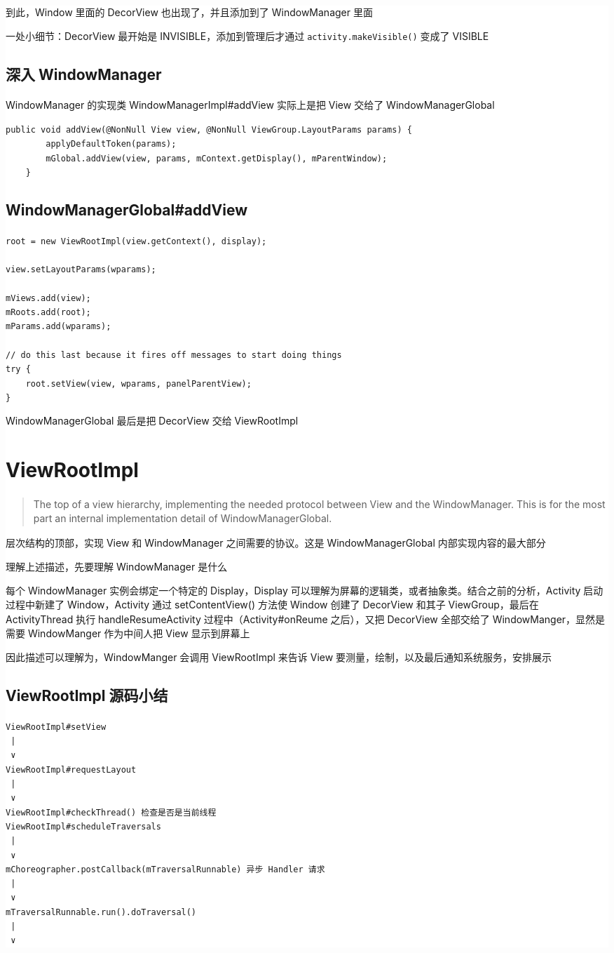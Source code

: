 到此，Window 里面的 DecorView 也出现了，并且添加到了 WindowManager 里面

一处小细节：DecorView 最开始是 INVISIBLE，添加到管理后才通过 `activity.makeVisible()` 变成了 VISIBLE

## 深入 WindowManager 
WindowManager 的实现类 WindowManagerImpl#addView 实际上是把 View 交给了 WindowManagerGlobal

```
public void addView(@NonNull View view, @NonNull ViewGroup.LayoutParams params) {
        applyDefaultToken(params);
        mGlobal.addView(view, params, mContext.getDisplay(), mParentWindow);
    }
```
## WindowManagerGlobal#addView

```
root = new ViewRootImpl(view.getContext(), display);

view.setLayoutParams(wparams);

mViews.add(view);
mRoots.add(root);
mParams.add(wparams);

// do this last because it fires off messages to start doing things
try {
    root.setView(view, wparams, panelParentView);
}
```
WindowManagerGlobal 最后是把 DecorView 交给 ViewRootImpl

# ViewRootImpl 
> The top of a view hierarchy, implementing the needed protocol between View and the WindowManager. This is for the most part an internal implementation detail of WindowManagerGlobal.

层次结构的顶部，实现 View 和 WindowManager 之间需要的协议。这是 WindowManagerGlobal 内部实现内容的最大部分

理解上述描述，先要理解 WindowManager 是什么

每个 WindowManager 实例会绑定一个特定的 Display，Display 可以理解为屏幕的逻辑类，或者抽象类。结合之前的分析，Activity 启动过程中新建了 Window，Activity 通过 setContentView() 方法使 Window 创建了 DecorView 和其子 ViewGroup，最后在 ActivityThread 执行 handleResumeActivity 过程中（Activity#onReume 之后），又把 DecorView 全部交给了 WindowManger，显然是需要 WindowManger 作为中间人把 View 显示到屏幕上

因此描述可以理解为，WindowManger 会调用 ViewRootImpl 来告诉 View 要测量，绘制，以及最后通知系统服务，安排展示

## ViewRootImpl 源码小结
```
ViewRootImpl#setView 
 |
 ∨ 
ViewRootImpl#requestLayout 
 |
 ∨ 
ViewRootImpl#checkThread() 检查是否是当前线程
ViewRootImpl#scheduleTraversals 
 |
 ∨
mChoreographer.postCallback(mTraversalRunnable) 异步 Handler 请求
 |
 ∨ 
mTraversalRunnable.run().doTraversal()
 |
 ∨ 
```
